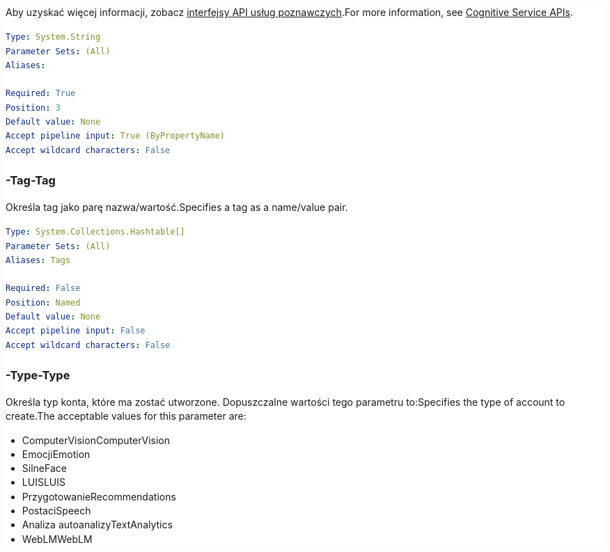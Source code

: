 <span data-ttu-id="3fe0a-128">Aby uzyskać więcej informacji, zobacz [interfejsy API usług poznawczych](https://www.microsoft.com/cognitive-services/en-us/apis).</span><span class="sxs-lookup"><span data-stu-id="3fe0a-128">For more information, see [Cognitive Service APIs](https://www.microsoft.com/cognitive-services/en-us/apis).</span></span>

```yaml
Type: System.String
Parameter Sets: (All)
Aliases: 

Required: True
Position: 3
Default value: None
Accept pipeline input: True (ByPropertyName)
Accept wildcard characters: False
```

### <span data-ttu-id="3fe0a-129">-Tag</span><span class="sxs-lookup"><span data-stu-id="3fe0a-129">-Tag</span></span>
<span data-ttu-id="3fe0a-130">Określa tag jako parę nazwa/wartość.</span><span class="sxs-lookup"><span data-stu-id="3fe0a-130">Specifies a tag as a name/value pair.</span></span>

```yaml
Type: System.Collections.Hashtable[]
Parameter Sets: (All)
Aliases: Tags

Required: False
Position: Named
Default value: None
Accept pipeline input: False
Accept wildcard characters: False
```

### <span data-ttu-id="3fe0a-131">-Type</span><span class="sxs-lookup"><span data-stu-id="3fe0a-131">-Type</span></span>
<span data-ttu-id="3fe0a-132">Określa typ konta, które ma zostać utworzone. Dopuszczalne wartości tego parametru to:</span><span class="sxs-lookup"><span data-stu-id="3fe0a-132">Specifies the type of account to create.The acceptable values for this parameter are:</span></span>

- <span data-ttu-id="3fe0a-133">ComputerVision</span><span class="sxs-lookup"><span data-stu-id="3fe0a-133">ComputerVision</span></span>
- <span data-ttu-id="3fe0a-134">Emocji</span><span class="sxs-lookup"><span data-stu-id="3fe0a-134">Emotion</span></span>
- <span data-ttu-id="3fe0a-135">Silne</span><span class="sxs-lookup"><span data-stu-id="3fe0a-135">Face</span></span>
- <span data-ttu-id="3fe0a-136">LUIS</span><span class="sxs-lookup"><span data-stu-id="3fe0a-136">LUIS</span></span>
- <span data-ttu-id="3fe0a-137">Przygotowanie</span><span class="sxs-lookup"><span data-stu-id="3fe0a-137">Recommendations</span></span>
- <span data-ttu-id="3fe0a-138">Postaci</span><span class="sxs-lookup"><span data-stu-id="3fe0a-138">Speech</span></span>
- <span data-ttu-id="3fe0a-139">Analiza autoanalizy</span><span class="sxs-lookup"><span data-stu-id="3fe0a-139">TextAnalytics</span></span>
- <span data-ttu-id="3fe0a-140">WebLM</span><span class="sxs-lookup"><span data-stu-id="3fe0a-140">WebLM</span></span>
